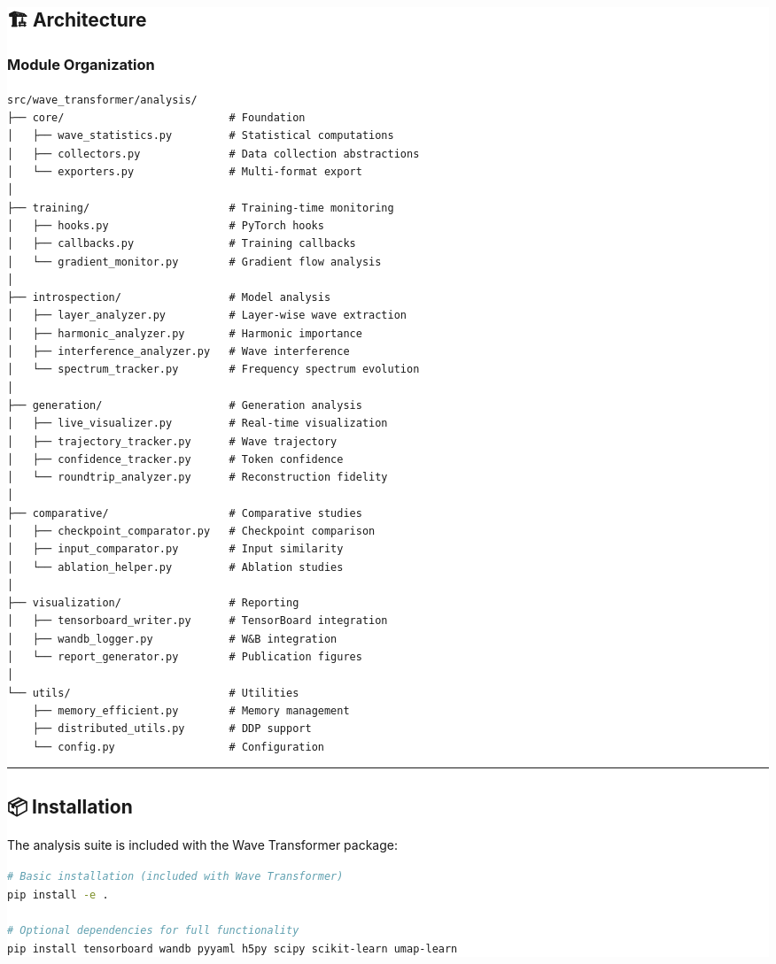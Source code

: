 
## 🏗️ Architecture

### Module Organization

```
src/wave_transformer/analysis/
├── core/                          # Foundation
│   ├── wave_statistics.py         # Statistical computations
│   ├── collectors.py              # Data collection abstractions
│   └── exporters.py               # Multi-format export
│
├── training/                      # Training-time monitoring
│   ├── hooks.py                   # PyTorch hooks
│   ├── callbacks.py               # Training callbacks
│   └── gradient_monitor.py        # Gradient flow analysis
│
├── introspection/                 # Model analysis
│   ├── layer_analyzer.py          # Layer-wise wave extraction
│   ├── harmonic_analyzer.py       # Harmonic importance
│   ├── interference_analyzer.py   # Wave interference
│   └── spectrum_tracker.py        # Frequency spectrum evolution
│
├── generation/                    # Generation analysis
│   ├── live_visualizer.py         # Real-time visualization
│   ├── trajectory_tracker.py      # Wave trajectory
│   ├── confidence_tracker.py      # Token confidence
│   └── roundtrip_analyzer.py      # Reconstruction fidelity
│
├── comparative/                   # Comparative studies
│   ├── checkpoint_comparator.py   # Checkpoint comparison
│   ├── input_comparator.py        # Input similarity
│   └── ablation_helper.py         # Ablation studies
│
├── visualization/                 # Reporting
│   ├── tensorboard_writer.py      # TensorBoard integration
│   ├── wandb_logger.py            # W&B integration
│   └── report_generator.py        # Publication figures
│
└── utils/                         # Utilities
    ├── memory_efficient.py        # Memory management
    ├── distributed_utils.py       # DDP support
    └── config.py                  # Configuration
```

---

## 📦 Installation

The analysis suite is included with the Wave Transformer package:

```bash
# Basic installation (included with Wave Transformer)
pip install -e .

# Optional dependencies for full functionality
pip install tensorboard wandb pyyaml h5py scipy scikit-learn umap-learn
```
